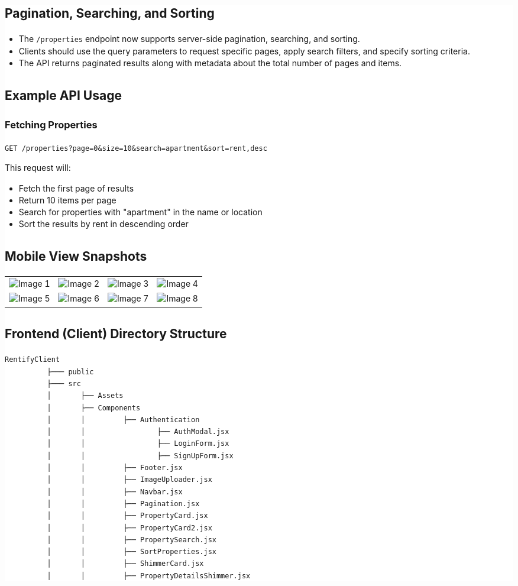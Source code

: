 ## Pagination, Searching, and Sorting
- The `/properties` endpoint now supports server-side pagination, searching, and sorting.
- Clients should use the query parameters to request specific pages, apply search filters, and specify sorting criteria.
- The API returns paginated results along with metadata about the total number of pages and items.

## Example API Usage

### Fetching Properties
```
GET /properties?page=0&size=10&search=apartment&sort=rent,desc
```
This request will:
- Fetch the first page of results
- Return 10 items per page
- Search for properties with "apartment" in the name or location
- Sort the results by rent in descending order

## Mobile View Snapshots 

<table>
  <tr>
    <td><img src="https://github.com/user-attachments/assets/903e19df-c94b-4dc0-b598-edfdfe724699" alt="Image 1" width="225"></td>
    <td><img src="https://github.com/user-attachments/assets/99af3375-bffd-44c1-be05-376c0518c2d1" alt="Image 2" width="225"></td>
    <td><img src="https://github.com/user-attachments/assets/37723b0a-d995-4b4e-a884-bfac7f105ae7" alt="Image 3" width="225"></td>
    <td><img src="https://github.com/user-attachments/assets/65e8c6d7-0c8c-4dd3-a6d5-d41e47f69fa4" alt="Image 4" width="225"></td>
  </tr>
    
  <tr>
    <td><img src="https://github.com/user-attachments/assets/e9b4415e-eaf4-4c60-8687-78fb5a7bf677" alt="Image 5" width="225"></td>
    <td><img src="https://github.com/user-attachments/assets/3ea675db-dc25-4555-b2db-47da17af785b" alt="Image 6" width="225"></td>
    <td><img src="https://github.com/user-attachments/assets/456be20c-5423-46d8-8e26-729f79919d81" alt="Image 7" width="225"></td>
    <td><img src="https://github.com/user-attachments/assets/b28f6dcc-96c7-48ff-8038-f8e3de6c1f46" alt="Image 8" width="225"></td>
  </tr>
</table>

## Frontend (Client) Directory Structure
```
RentifyClient
          ├─── public
          ├─── src
          │       ├── Assets
          │       ├── Components
          │       │         ├── Authentication
          │       │                 ├── AuthModal.jsx
          │       │                 ├── LoginForm.jsx
          │       │                 ├── SignUpForm.jsx
          │       │         ├── Footer.jsx
          │       │         ├── ImageUploader.jsx
          │       │         ├── Navbar.jsx
          │       │         ├── Pagination.jsx
          │       │         ├── PropertyCard.jsx
          │       │         ├── PropertyCard2.jsx
          │       │         ├── PropertySearch.jsx
          │       │         ├── SortProperties.jsx
          │       │         ├── ShimmerCard.jsx
          │       │         ├── PropertyDetailsShimmer.jsx
```